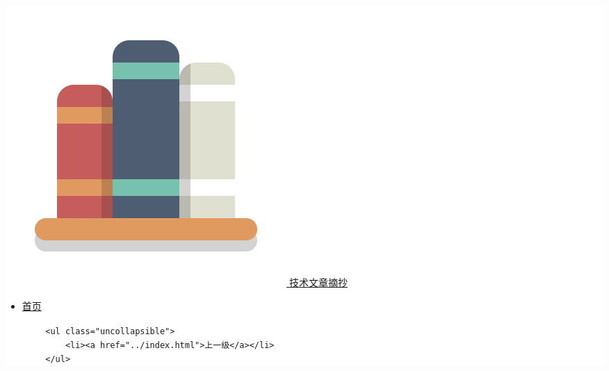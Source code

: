 <!DOCTYPE html>

<html xmlns="http://www.w3.org/1999/xhtml">
<head>
    <head>
        <meta http-equiv="Content-Type" content="text/html; charset=UTF-8">
        <meta name="viewport" content="width=device-width, initial-scale=1, maximum-scale=1.0, user-scalable=no">
        <link rel="icon" href="../static/favicon.png">
        <title>Java 面试题集锦（网络篇）.md</title>
        <!-- Spectre.css framework -->
        <link rel="stylesheet" href="../static/index.css">
        <!-- theme css & js -->
        <meta name="generator" content="Hexo 4.2.0">
    </head>

<body>

<div class="book-container">
    <div class="book-sidebar">
        <div class="book-brand">
            <a href="../index.html">
                <img src="../static/favicon.png">
                <span>技术文章摘抄</span>
            </a>
        </div>
        <div class="book-menu uncollapsible">
            <ul class="uncollapsible">
                <li><a href="../index.html" class="current-tab">首页</a></li>
            </ul>

            <ul class="uncollapsible">
                <li><a href="../index.html">上一级</a></li>
            </ul>
